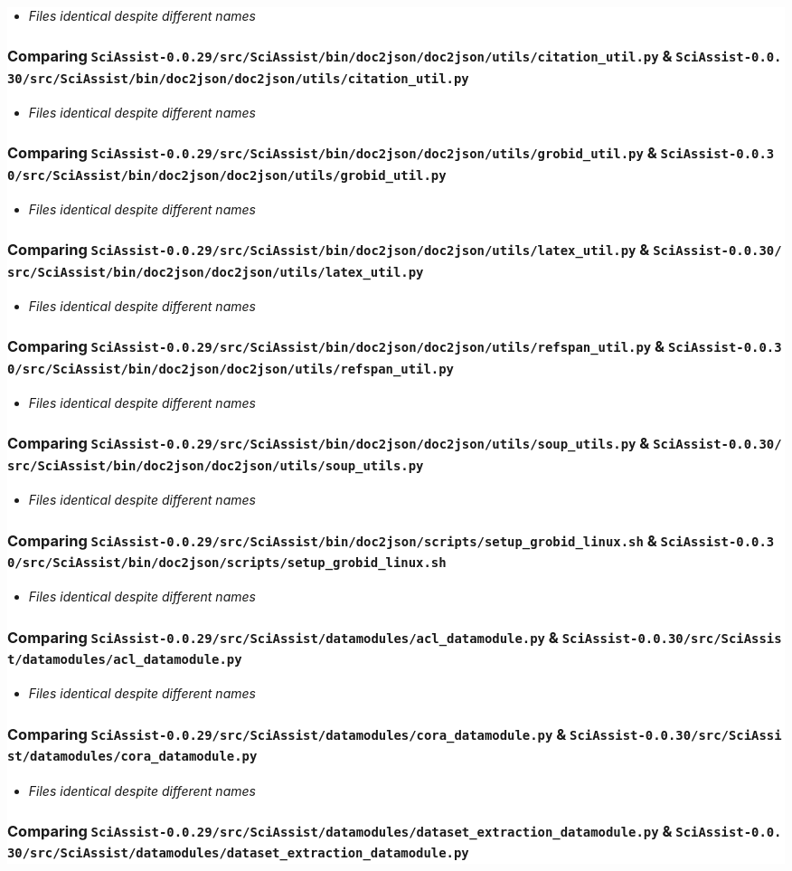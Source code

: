  * *Files identical despite different names*

### Comparing `SciAssist-0.0.29/src/SciAssist/bin/doc2json/doc2json/utils/citation_util.py` & `SciAssist-0.0.30/src/SciAssist/bin/doc2json/doc2json/utils/citation_util.py`

 * *Files identical despite different names*

### Comparing `SciAssist-0.0.29/src/SciAssist/bin/doc2json/doc2json/utils/grobid_util.py` & `SciAssist-0.0.30/src/SciAssist/bin/doc2json/doc2json/utils/grobid_util.py`

 * *Files identical despite different names*

### Comparing `SciAssist-0.0.29/src/SciAssist/bin/doc2json/doc2json/utils/latex_util.py` & `SciAssist-0.0.30/src/SciAssist/bin/doc2json/doc2json/utils/latex_util.py`

 * *Files identical despite different names*

### Comparing `SciAssist-0.0.29/src/SciAssist/bin/doc2json/doc2json/utils/refspan_util.py` & `SciAssist-0.0.30/src/SciAssist/bin/doc2json/doc2json/utils/refspan_util.py`

 * *Files identical despite different names*

### Comparing `SciAssist-0.0.29/src/SciAssist/bin/doc2json/doc2json/utils/soup_utils.py` & `SciAssist-0.0.30/src/SciAssist/bin/doc2json/doc2json/utils/soup_utils.py`

 * *Files identical despite different names*

### Comparing `SciAssist-0.0.29/src/SciAssist/bin/doc2json/scripts/setup_grobid_linux.sh` & `SciAssist-0.0.30/src/SciAssist/bin/doc2json/scripts/setup_grobid_linux.sh`

 * *Files identical despite different names*

### Comparing `SciAssist-0.0.29/src/SciAssist/datamodules/acl_datamodule.py` & `SciAssist-0.0.30/src/SciAssist/datamodules/acl_datamodule.py`

 * *Files identical despite different names*

### Comparing `SciAssist-0.0.29/src/SciAssist/datamodules/cora_datamodule.py` & `SciAssist-0.0.30/src/SciAssist/datamodules/cora_datamodule.py`

 * *Files identical despite different names*

### Comparing `SciAssist-0.0.29/src/SciAssist/datamodules/dataset_extraction_datamodule.py` & `SciAssist-0.0.30/src/SciAssist/datamodules/dataset_extraction_datamodule.py`
